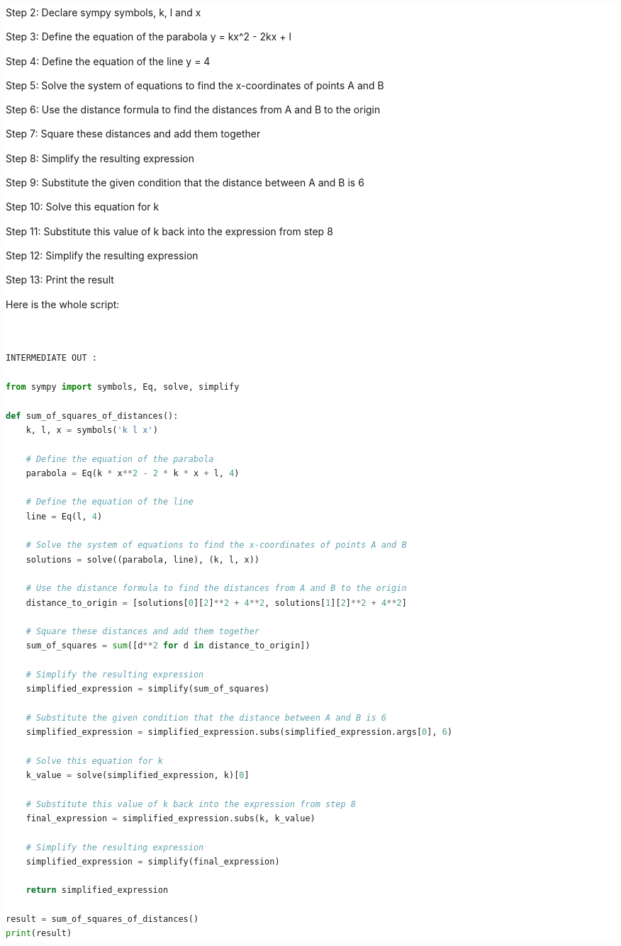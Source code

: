 Step 2: Declare sympy symbols, k, l and x

Step 3: Define the equation of the parabola y = kx^2 - 2kx + l

Step 4: Define the equation of the line y = 4

Step 5: Solve the system of equations to find the x-coordinates of points A and B

Step 6: Use the distance formula to find the distances from A and B to the origin

Step 7: Square these distances and add them together

Step 8: Simplify the resulting expression

Step 9: Substitute the given condition that the distance between A and B is 6

Step 10: Solve this equation for k

Step 11: Substitute this value of k back into the expression from step 8

Step 12: Simplify the resulting expression

Step 13: Print the result

Here is the whole script:

```python


INTERMEDIATE OUT :

from sympy import symbols, Eq, solve, simplify

def sum_of_squares_of_distances():
    k, l, x = symbols('k l x')

    # Define the equation of the parabola
    parabola = Eq(k * x**2 - 2 * k * x + l, 4)

    # Define the equation of the line
    line = Eq(l, 4)

    # Solve the system of equations to find the x-coordinates of points A and B
    solutions = solve((parabola, line), (k, l, x))

    # Use the distance formula to find the distances from A and B to the origin
    distance_to_origin = [solutions[0][2]**2 + 4**2, solutions[1][2]**2 + 4**2]

    # Square these distances and add them together
    sum_of_squares = sum([d**2 for d in distance_to_origin])

    # Simplify the resulting expression
    simplified_expression = simplify(sum_of_squares)

    # Substitute the given condition that the distance between A and B is 6
    simplified_expression = simplified_expression.subs(simplified_expression.args[0], 6)

    # Solve this equation for k
    k_value = solve(simplified_expression, k)[0]

    # Substitute this value of k back into the expression from step 8
    final_expression = simplified_expression.subs(k, k_value)

    # Simplify the resulting expression
    simplified_expression = simplify(final_expression)

    return simplified_expression

result = sum_of_squares_of_distances()
print(result)
```